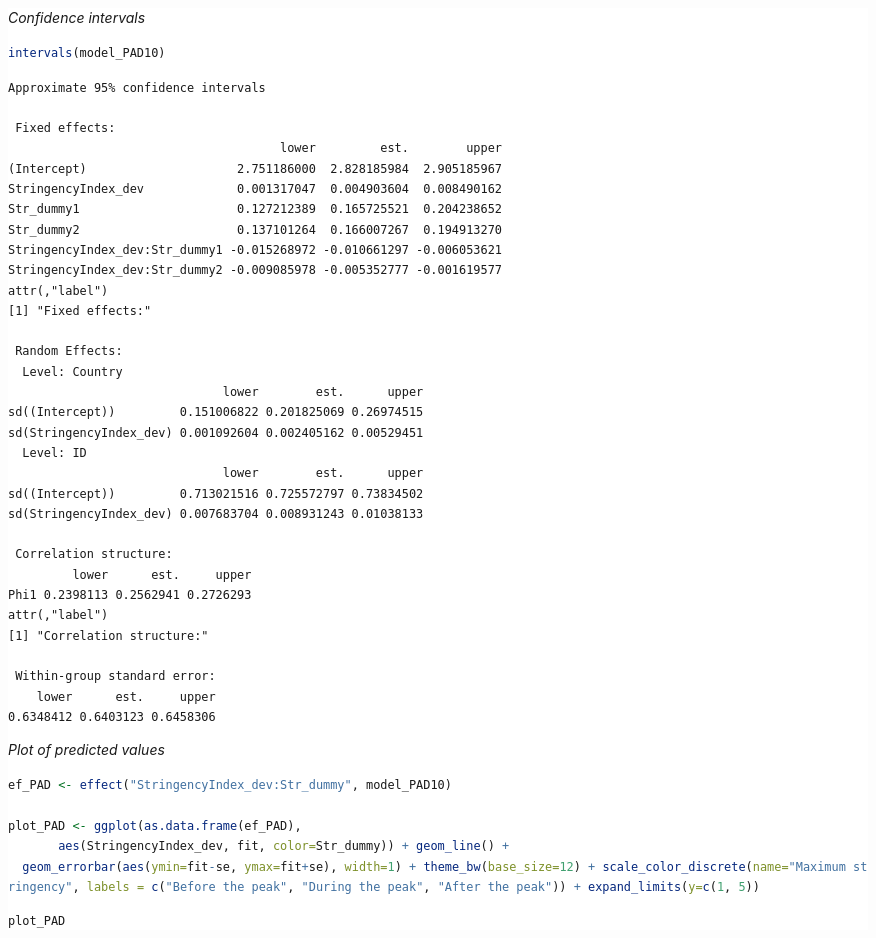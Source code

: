 *Confidence intervals*

``` r
intervals(model_PAD10)
```

    Approximate 95% confidence intervals
    
     Fixed effects:
                                          lower         est.        upper
    (Intercept)                     2.751186000  2.828185984  2.905185967
    StringencyIndex_dev             0.001317047  0.004903604  0.008490162
    Str_dummy1                      0.127212389  0.165725521  0.204238652
    Str_dummy2                      0.137101264  0.166007267  0.194913270
    StringencyIndex_dev:Str_dummy1 -0.015268972 -0.010661297 -0.006053621
    StringencyIndex_dev:Str_dummy2 -0.009085978 -0.005352777 -0.001619577
    attr(,"label")
    [1] "Fixed effects:"
    
     Random Effects:
      Level: Country 
                                  lower        est.      upper
    sd((Intercept))         0.151006822 0.201825069 0.26974515
    sd(StringencyIndex_dev) 0.001092604 0.002405162 0.00529451
      Level: ID 
                                  lower        est.      upper
    sd((Intercept))         0.713021516 0.725572797 0.73834502
    sd(StringencyIndex_dev) 0.007683704 0.008931243 0.01038133
    
     Correlation structure:
             lower      est.     upper
    Phi1 0.2398113 0.2562941 0.2726293
    attr(,"label")
    [1] "Correlation structure:"
    
     Within-group standard error:
        lower      est.     upper 
    0.6348412 0.6403123 0.6458306 

*Plot of predicted values*

``` r
ef_PAD <- effect("StringencyIndex_dev:Str_dummy", model_PAD10)

plot_PAD <- ggplot(as.data.frame(ef_PAD), 
       aes(StringencyIndex_dev, fit, color=Str_dummy)) + geom_line() + 
  geom_errorbar(aes(ymin=fit-se, ymax=fit+se), width=1) + theme_bw(base_size=12) + scale_color_discrete(name="Maximum stringency", labels = c("Before the peak", "During the peak", "After the peak")) + expand_limits(y=c(1, 5))
```

``` r
plot_PAD
```

